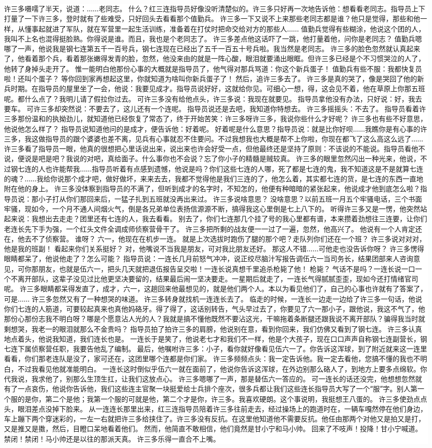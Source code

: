  许三多嗫嚅了半天，说道：……老同志。
 什么？红三连指导员好像没听清楚似的。许三多只好再一次地告诉他：想看看老同志。指导员上下打量了一下许三多，登时就有了些难受，只好回头去看看那个值勤兵。
 许三多一下又说不上来那些老同志都是谁？他只是觉得，那些和他一样，从懂事起就进了军队，就在军营里一起生活训练，准备着在打仗时把命交给对方的那些人……
 值勤兵觉得有些糊涂，他说这个团的人，我叫不上名也混得挺脸熟。你得说是谁。而且，我也是个老同志了。
 许三多差点他这话吓了一跳，他打量着他，问你是老同志？
 值勤兵嗯哪了一声，他说我是钢七连第五千一百号兵，钢七连现在已经出了五千一百五十号兵啦。我当然是老同志。
 许三多的脸色忽然就认真起来了，他看着那个兵，看着那张嫩得发青的脸，忽然，他没来由的就是一阵心酸，眼泪就要涌出眼眶。但许三多已经是个不习惯哭泣的人了，他转了身掉头走开了。
 惟一能明白他那份心事的大概就是指导员了，他气得对那兵骂道：你这个新兵蛋子！
 值勤兵有些不服：我都快复员啦！还叫个蛋子？
 等你回到家再想起这里，你就知道为啥叫你新兵蛋子了！
 然后，追许三多去了。
 许三多是真的哭了，像是哭回了他的新兵时期。在指导员的屋里坐了一会，他说：我要见成才。指导员说好好，这就给你见。可细心一想，得，这会见不着，他在草原上你那五班呢。都什么点了？我明儿请了假拉你过去。
 可许三多没有给他点头，许三多说：我现在就要见。
 指导员拿他没有办法，只好说：好，我去要车。
 可许三多却突然说：不要去了，这儿还有一个连呢。
 指导员说还是去吧，我知道你特想去。
 许三多摇摇头：不去了。
 指导员看着许三多那份温和的执拗劲儿，就知道他已经恢复了常态了，终于开始苦笑：许三多呀许三多，我说你些什么才好呢？
 许三多也有些不好意思，他说他怎么样了？
 指导员说知道他问的是成才，便告诉他：好着呢。
 好着呢是什么意思？指导员说：就是比你好呗……我瞧你是有心事的许三多，我这做指导员的跟个婆婆也差不离，见兵有心事就忍不住要问。不过我想我也大概是帮不上你啦，你现在都飞了这么高这么远了……
 许三多看了指导员一眼，他真的很想把心里话说出来，说出来也许会好受一点，但他最终还是坚持了原则：不该说的不能说。指导员看他不说，便说是吧是吧？我说的对吧，真给面子。什么事你也不会说？忘了你小子的精髓是贼较真。
 许三多的眼里忽然闪出一种光来，他说，不过钢七连的人也许能帮我……指导员听着有点感到遗憾，他说是吗？你们这些七连的人哪，死了都是七连的鬼，我不知道这是不是就算七连的魂？……我给你说那个成才吧，做好做坏，来来去去，我都不觉得他是我们三连的了，他怎么着，其实都七连的货，是七连的东西一直地附在他的身上。
 许三多没体察到指导员的不满了，但听到成才的名字时，不知怎的，他便有种暗暗的紧张起来，他说成才他到底怎么啦？指导员说：那小子打从你们那回来后，一猛子扎到五班就没再出来过。
 许三多说啥意思？
 没啥意思？以前五班一月五个牢骚电话，三个书面牢骚，现如今，一个月不通人间烟火气，倒是各兄弟单位表扬信源源不断，搞得我这心里倒是七上八下的。
 听得许三多又是一愣，他突然站起来说：我想出去走走？团里还有七连的人，我去看看。
 别去了，你们七连那几个挂了号的我心里都有谱，本来攒着劲想往三连要，让你们老连长先下手为强，一个红头文件全调成师侦察营骨干了。
 许三多把所剩的战友便一一过了一遍，忽然，他高兴了。
 他说有一个人肯定还在，他去不了侦察营。
 谁呀？
 六一，他现在在机步一连。
 就是上次选拔时跑伤了腿的那个吧？走队列你们还在一个班？
 许三多说对对对，他是我的班副！
 看起来你们关系挺好？
 对，他嘴说不当我是朋友，可对我比朋友还好。
 那这人不错……可他走也没告诉你呀？
 许三多愣得眼睛都呆了，他说他走了？怎么可能？
 指导员说：一连长几月前怒气冲冲，说正绞尽脑汁写报告调伍六一当司务长，结果团部来人咨询意见，可你那朋友，也就是伍六一，把头几天就把退伍报告呈交啦！一连长说真想千里追杀枪毙了他！
 枪毙？
 气话不是吗？一连长说一口一个不离开部队，这辈子没见过比他更坚决要留的，结果最后闹一坚决要走。一星期后就走了，一连长气得腻腻歪歪，现如今还打情绪官司呢。
 许三多眼睛都呆得发直了，成才，六一，这趟回来他最想见的，就是他们两个人。本以为看见他们了，自己的心事也许就有了答案了，可是……
 许三多忽然又有了一种想哭的味道。
 许三多转身就找机一连连长去了。
 临走的时候，一连长一边走一边给了许三多一句话，他说你们七连的人筋道，可要较起真来也真他妈硌牙。得了得了，这话别转告，气头早过去了，你要见了六一那小子，跟他说，我这不气了，他那份心那份志我不明白呀？哪是个愿意沾人光的人？我就是搞不懂他既然不要沾这光，干嘛拖着条断腿还跟我说不离开部队？骗得我当时就剩想哭，我老一的眼泪就那么不金贵吗？
 指导员拍了拍许三多的肩膀，他说别在意，看到你回来，我们仿佛又看到了钢七连。
 许三多认真地点着头，他说我知道，我们连长也是。
 一连长于是笑了，他说老七才和我们不一样，他是个大孩子，现在口口声声自称钢七连副营长，钢七连下属侦察营任职，我要告他乱了编制。
 最后，他嘱咐许三多：小子，看你就好像看见伍六一了。你告诉这浑球，到了附近就来这一连里看看，你们那老连队是没了，家可还在，这团里哪个连都是你们家。
 许三多频频点头：我一定告诉他。我一定去看他，您搞不懂的我也不明白，不过我看见他就准能明白。
 一连长这时倒似乎伍六一就在面前了，他说你告诉这浑球，在外边别那么硌人了，到地方上要多点绵软。你代我说，我求他了，别那么生顶生扛，让我们这放点心。
 许三多嗯哪了一声，那是替伍六一答应的。
 可一连长的话还没完，他想想忽然就有了一点哀伤，他说你告诉他，我们这些连主官聚一块挺爱给士兵排个座次，很多兵都让我们这些连长指导员大写了一个“服”字。别人第一个服的是你，第二个是他；我第一个服的可就是他，第二个才是你，许三多。我喜欢硬朗。这个事说明，我挺想王八蛋的。
 许三多使劲点点头，眼泪差点没掉下脸来。
 从一连连长那里出来，红三连指导员陪着许三多往前走去，经过操场上的跑道时在，一辆车嘎然停在他们身边，车上蹦下两个穿迷彩的，一左一右就把许三多给挟住了。许三多没有反抗。在这里他知道他不需要反抗。他任由那两个对他又是拍又是打，又是推又是擞，然后，目瞪口呆地看着他们。
 然而，他简直不敢相信，他们竟然是甘小宁和马小帅。
 回来了不吱声！投降！甘小宁喊道。
 禁闭！禁闭！马小帅还是以往的那派天真。
 许三多乐得一直合不上嘴。